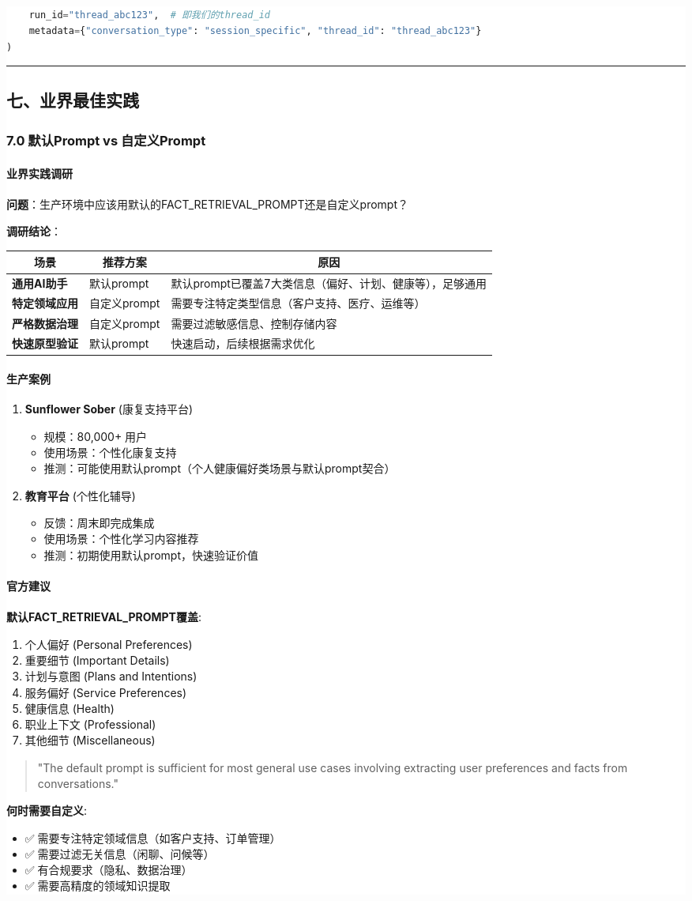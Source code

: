 ```python
    run_id="thread_abc123",  # 即我们的thread_id
    metadata={"conversation_type": "session_specific", "thread_id": "thread_abc123"}
)
```

---

## 七、业界最佳实践

### 7.0 默认Prompt vs 自定义Prompt

#### 业界实践调研

**问题**：生产环境中应该用默认的FACT_RETRIEVAL_PROMPT还是自定义prompt？

**调研结论**：

| 场景 | 推荐方案 | 原因 |
|------|---------|------|
| **通用AI助手** | 默认prompt | 默认prompt已覆盖7大类信息（偏好、计划、健康等），足够通用 |
| **特定领域应用** | 自定义prompt | 需要专注特定类型信息（客户支持、医疗、运维等） |
| **严格数据治理** | 自定义prompt | 需要过滤敏感信息、控制存储内容 |
| **快速原型验证** | 默认prompt | 快速启动，后续根据需求优化 |

#### 生产案例

1. **Sunflower Sober** (康复支持平台)
   - 规模：80,000+ 用户
   - 使用场景：个性化康复支持
   - 推测：可能使用默认prompt（个人健康偏好类场景与默认prompt契合）

2. **教育平台** (个性化辅导)
   - 反馈：周末即完成集成
   - 使用场景：个性化学习内容推荐
   - 推测：初期使用默认prompt，快速验证价值

#### 官方建议

**默认FACT_RETRIEVAL_PROMPT覆盖**:
1. 个人偏好 (Personal Preferences)
2. 重要细节 (Important Details)
3. 计划与意图 (Plans and Intentions)
4. 服务偏好 (Service Preferences)
5. 健康信息 (Health)
6. 职业上下文 (Professional)
7. 其他细节 (Miscellaneous)

> "The default prompt is sufficient for most general use cases involving extracting user preferences and facts from conversations."

**何时需要自定义**:
- ✅ 需要专注特定领域信息（如客户支持、订单管理）
- ✅ 需要过滤无关信息（闲聊、问候等）
- ✅ 有合规要求（隐私、数据治理）
- ✅ 需要高精度的领域知识提取
